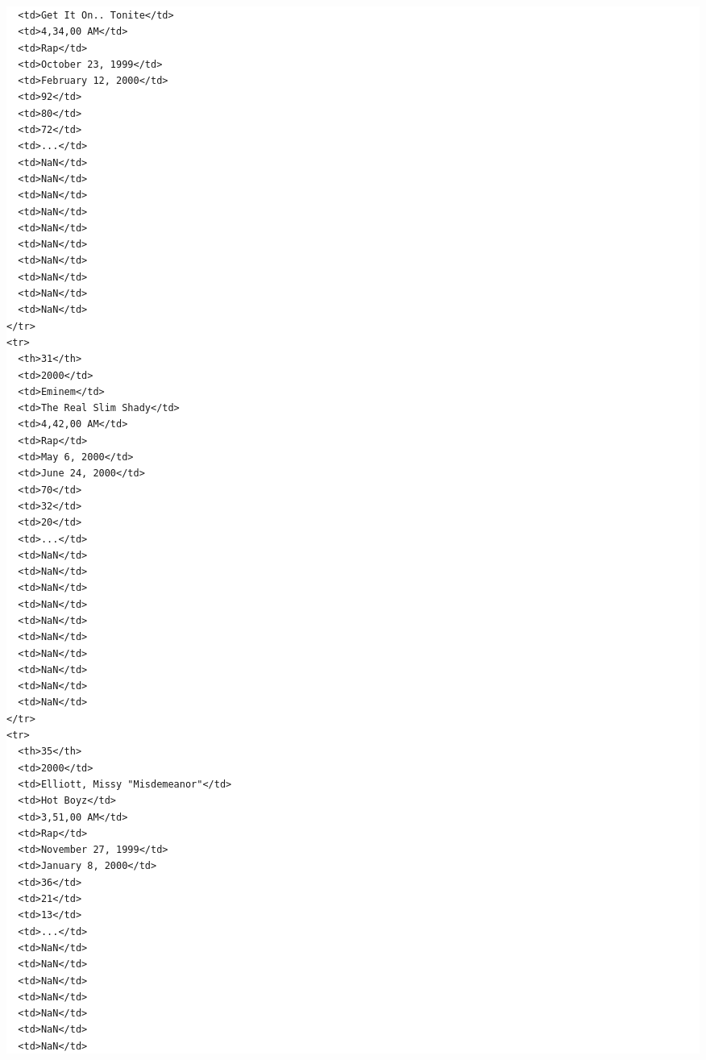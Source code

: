       <td>Get It On.. Tonite</td>
      <td>4,34,00 AM</td>
      <td>Rap</td>
      <td>October 23, 1999</td>
      <td>February 12, 2000</td>
      <td>92</td>
      <td>80</td>
      <td>72</td>
      <td>...</td>
      <td>NaN</td>
      <td>NaN</td>
      <td>NaN</td>
      <td>NaN</td>
      <td>NaN</td>
      <td>NaN</td>
      <td>NaN</td>
      <td>NaN</td>
      <td>NaN</td>
      <td>NaN</td>
    </tr>
    <tr>
      <th>31</th>
      <td>2000</td>
      <td>Eminem</td>
      <td>The Real Slim Shady</td>
      <td>4,42,00 AM</td>
      <td>Rap</td>
      <td>May 6, 2000</td>
      <td>June 24, 2000</td>
      <td>70</td>
      <td>32</td>
      <td>20</td>
      <td>...</td>
      <td>NaN</td>
      <td>NaN</td>
      <td>NaN</td>
      <td>NaN</td>
      <td>NaN</td>
      <td>NaN</td>
      <td>NaN</td>
      <td>NaN</td>
      <td>NaN</td>
      <td>NaN</td>
    </tr>
    <tr>
      <th>35</th>
      <td>2000</td>
      <td>Elliott, Missy "Misdemeanor"</td>
      <td>Hot Boyz</td>
      <td>3,51,00 AM</td>
      <td>Rap</td>
      <td>November 27, 1999</td>
      <td>January 8, 2000</td>
      <td>36</td>
      <td>21</td>
      <td>13</td>
      <td>...</td>
      <td>NaN</td>
      <td>NaN</td>
      <td>NaN</td>
      <td>NaN</td>
      <td>NaN</td>
      <td>NaN</td>
      <td>NaN</td>